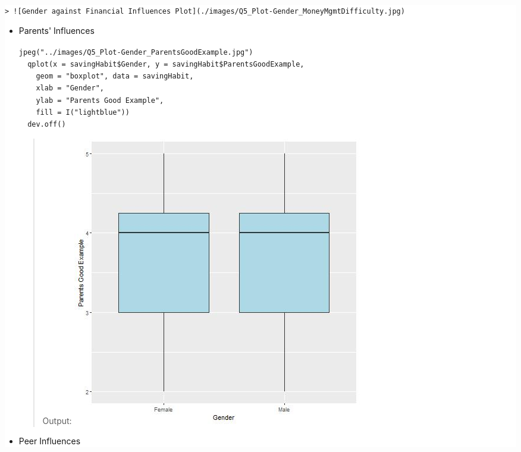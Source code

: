     > ![Gender against Financial Influences Plot](./images/Q5_Plot-Gender_MoneyMgmtDifficulty.jpg)
  - Parents' Influences
    ```
    jpeg("../images/Q5_Plot-Gender_ParentsGoodExample.jpg")
      qplot(x = savingHabit$Gender, y = savingHabit$ParentsGoodExample,
        geom = "boxplot", data = savingHabit,
        xlab = "Gender", 
        ylab = "Parents Good Example",
        fill = I("lightblue"))
      dev.off()
    ```
    > Output:
    > ![Gender against Parents' Influences Plot](./images/Q5_Plot-Gender_ParentsGoodExample.jpg)
  - Peer Influences
    ```